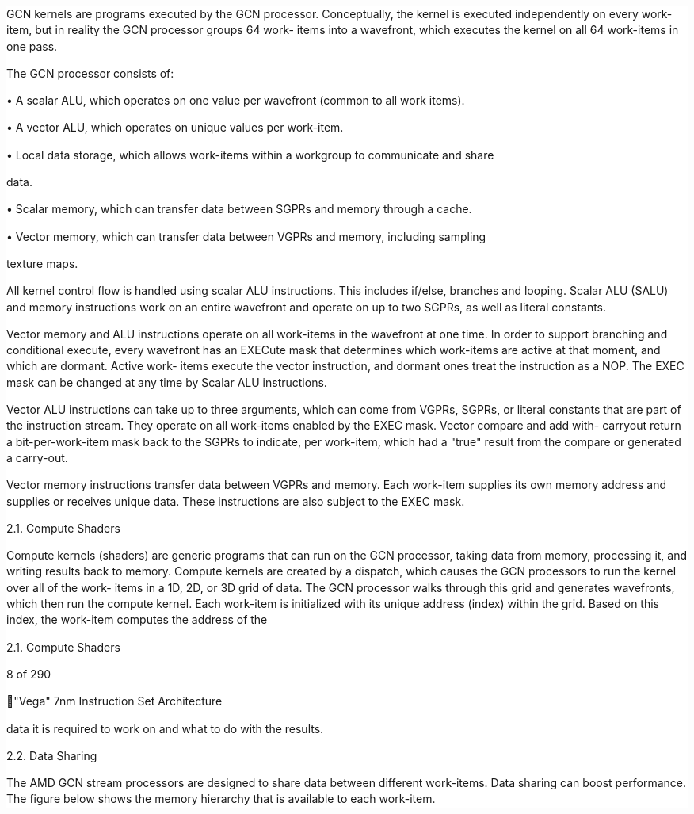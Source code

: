 GCN kernels are programs executed by the GCN processor. Conceptually, the kernel is
executed independently on every work-item, but in reality the GCN processor groups 64 work-
items into a wavefront, which executes the kernel on all 64 work-items in one pass.

The GCN processor consists of:

• A scalar ALU, which operates on one value per wavefront (common to all work items).

• A vector ALU, which operates on unique values per work-item.

• Local data storage, which allows work-items within a workgroup to communicate and share

data.

• Scalar memory, which can transfer data between SGPRs and memory through a cache.

• Vector memory, which can transfer data between VGPRs and memory, including sampling

texture maps.

All kernel control flow is handled using scalar ALU instructions. This includes if/else, branches
and looping. Scalar ALU (SALU) and memory instructions work on an entire wavefront and
operate on up to two SGPRs, as well as literal constants.

Vector memory and ALU instructions operate on all work-items in the wavefront at one time. In
order to support branching and conditional execute, every wavefront has an EXECute mask that
determines which work-items are active at that moment, and which are dormant. Active work-
items execute the vector instruction, and dormant ones treat the instruction as a NOP. The
EXEC mask can be changed at any time by Scalar ALU instructions.

Vector ALU instructions can take up to three arguments, which can come from VGPRs, SGPRs,
or literal constants that are part of the instruction stream. They operate on all work-items
enabled by the EXEC mask. Vector compare and add with- carryout return a bit-per-work-item
mask back to the SGPRs to indicate, per work-item, which had a "true" result from the compare
or generated a carry-out.

Vector memory instructions transfer data between VGPRs and memory. Each work-item
supplies its own memory address and supplies or receives unique data. These instructions are
also subject to the EXEC mask.

2.1. Compute Shaders

Compute kernels (shaders) are generic programs that can run on the GCN processor, taking
data from memory, processing it, and writing results back to memory. Compute kernels are
created by a dispatch, which causes the GCN processors to run the kernel over all of the work-
items in a 1D, 2D, or 3D grid of data. The GCN processor walks through this grid and generates
wavefronts, which then run the compute kernel. Each work-item is initialized with its unique
address (index) within the grid. Based on this index, the work-item computes the address of the

2.1. Compute Shaders

8 of 290

"Vega" 7nm Instruction Set Architecture

data it is required to work on and what to do with the results.

2.2. Data Sharing

The AMD GCN stream processors are designed to share data between different work-items.
Data sharing can boost performance. The figure below shows the memory hierarchy that is
available to each work-item.
